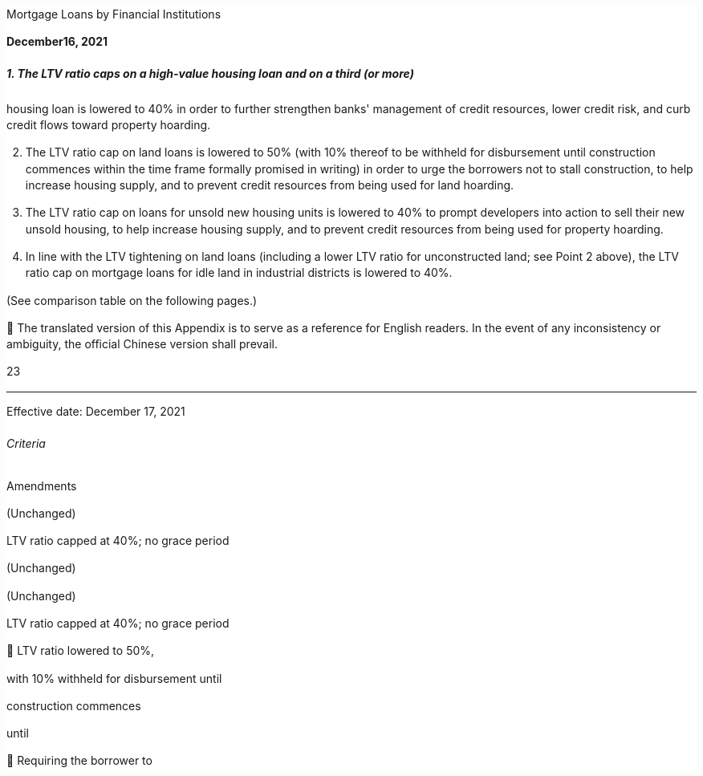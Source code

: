  Mortgage Loans by Financial Institutions

**December16, 2021**

##### 1. The LTV ratio caps on a high-value housing loan and on a third (or more)
 housing loan is lowered to 40% in order to further strengthen banks' management of credit resources, lower credit risk, and curb credit flows toward property hoarding.

 2. The LTV ratio cap on land loans is lowered to 50% (with 10% thereof to be
 withheld for disbursement until construction commences within the time frame formally promised in writing) in order to urge the borrowers not to stall construction, to help increase housing supply, and to prevent credit resources from being used for land hoarding. 

 3. The LTV ratio cap on loans for unsold new housing units is lowered to 40% to
 prompt developers into action to sell their new unsold housing, to help increase housing supply, and to prevent credit resources from being used for property hoarding. 

 4. In line with the LTV tightening on land loans (including a lower LTV ratio for
 unconstructed land; see Point 2 above), the LTV ratio cap on mortgage loans for idle land in industrial districts is lowered to 40%.

(See comparison table on the following pages.)

 The translated version of this Appendix is to serve as a reference for English readers. In the event of any
inconsistency or ambiguity, the official Chinese version shall prevail.

23


-----

Effective date: December 17, 2021

###### Criteria
 Amendments

(Unchanged)

LTV ratio capped at 40%;
no grace period

(Unchanged)

(Unchanged)

LTV ratio capped at 40%;
no grace period

 LTV ratio lowered to 50%,

with 10% withheld for
disbursement until

construction commences

until

 Requiring the borrower to
